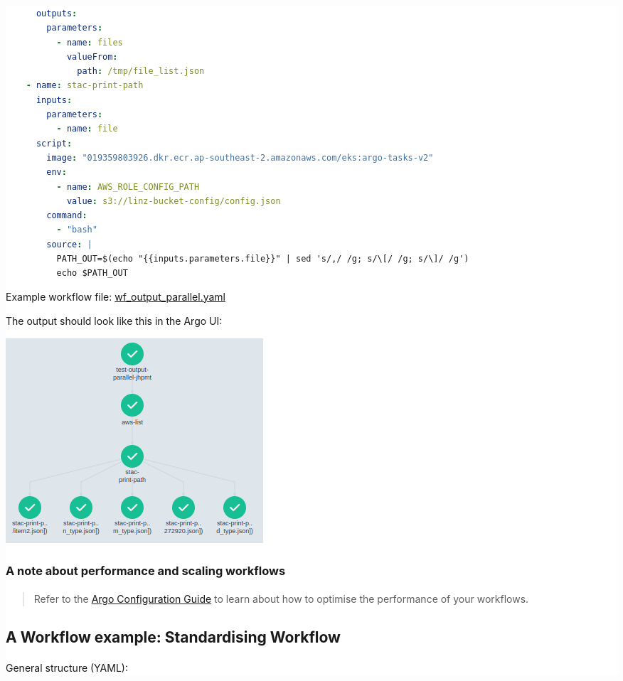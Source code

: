 ```yaml
      outputs:
        parameters:
          - name: files
            valueFrom:
              path: /tmp/file_list.json
    - name: stac-print-path
      inputs:
        parameters:
          - name: file
      script:
        image: "019359803926.dkr.ecr.ap-southeast-2.amazonaws.com/eks:argo-tasks-v2"
        env:
          - name: AWS_ROLE_CONFIG_PATH
            value: s3://linz-bucket-config/config.json
        command:
          - "bash"
        source: |
          PATH_OUT=$(echo "{{inputs.parameters.file}}" | sed 's/,/ /g; s/\[/ /g; s/\]/ /g')
          echo $PATH_OUT
```

Example workflow file: [wf_output_parallel.yaml](example_workflows/wf_output_parallel.yaml)

The output should look like this in the Argo UI:

![Parallel Output](images/parallel_output.png)

### A note about performance and scaling workflows

> Refer to the [Argo Configuration Guide](../../CONFIGURATION.md) to learn about how to optimise the performance of your workflows.

## A Workflow example: Standardising Workflow

General structure (YAML):
